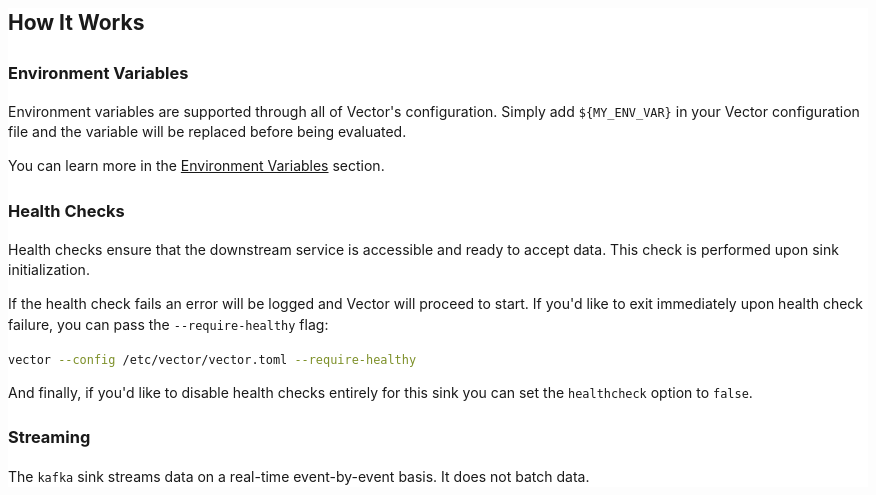 ## How It Works

### Environment Variables

Environment variables are supported through all of Vector's configuration.
Simply add `${MY_ENV_VAR}` in your Vector configuration file and the variable
will be replaced before being evaluated.

You can learn more in the [Environment Variables][docs.configuration#environment-variables]
section.

### Health Checks

Health checks ensure that the downstream service is accessible and ready to
accept data. This check is performed upon sink initialization.

If the health check fails an error will be logged and Vector will proceed to
start. If you'd like to exit immediately upon health check failure, you can
pass the `--require-healthy` flag:

```bash
vector --config /etc/vector/vector.toml --require-healthy
```

And finally, if you'd like to disable health checks entirely for this sink
you can set the `healthcheck` option to `false`.

### Streaming

The `kafka` sink streams data on a real-time
event-by-event basis. It does not batch data.


[docs.configuration#environment-variables]: ../../setup/configuration#environment-variables
[docs.data-model#event]: ../../about/data-model#event
[docs.data-model#log]: ../../about/data-model#log
[urls.kafka]: https://kafka.apache.org/
[urls.kafka_protocol]: https://kafka.apache.org/protocol
